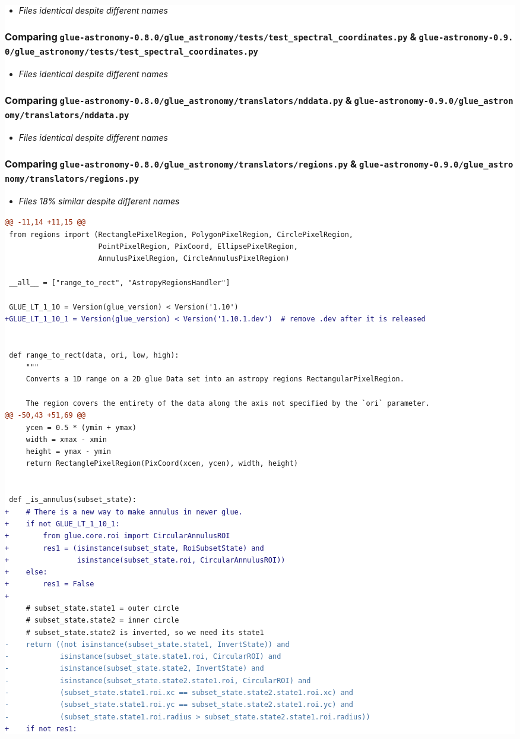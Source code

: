  * *Files identical despite different names*

### Comparing `glue-astronomy-0.8.0/glue_astronomy/tests/test_spectral_coordinates.py` & `glue-astronomy-0.9.0/glue_astronomy/tests/test_spectral_coordinates.py`

 * *Files identical despite different names*

### Comparing `glue-astronomy-0.8.0/glue_astronomy/translators/nddata.py` & `glue-astronomy-0.9.0/glue_astronomy/translators/nddata.py`

 * *Files identical despite different names*

### Comparing `glue-astronomy-0.8.0/glue_astronomy/translators/regions.py` & `glue-astronomy-0.9.0/glue_astronomy/translators/regions.py`

 * *Files 18% similar despite different names*

```diff
@@ -11,14 +11,15 @@
 from regions import (RectanglePixelRegion, PolygonPixelRegion, CirclePixelRegion,
                      PointPixelRegion, PixCoord, EllipsePixelRegion,
                      AnnulusPixelRegion, CircleAnnulusPixelRegion)
 
 __all__ = ["range_to_rect", "AstropyRegionsHandler"]
 
 GLUE_LT_1_10 = Version(glue_version) < Version('1.10')
+GLUE_LT_1_10_1 = Version(glue_version) < Version('1.10.1.dev')  # remove .dev after it is released
 
 
 def range_to_rect(data, ori, low, high):
     """
     Converts a 1D range on a 2D glue Data set into an astropy regions RectangularPixelRegion.
 
     The region covers the entirety of the data along the axis not specified by the `ori` parameter.
@@ -50,43 +51,69 @@
     ycen = 0.5 * (ymin + ymax)
     width = xmax - xmin
     height = ymax - ymin
     return RectanglePixelRegion(PixCoord(xcen, ycen), width, height)
 
 
 def _is_annulus(subset_state):
+    # There is a new way to make annulus in newer glue.
+    if not GLUE_LT_1_10_1:
+        from glue.core.roi import CircularAnnulusROI
+        res1 = (isinstance(subset_state, RoiSubsetState) and
+                isinstance(subset_state.roi, CircularAnnulusROI))
+    else:
+        res1 = False
+
     # subset_state.state1 = outer circle
     # subset_state.state2 = inner circle
     # subset_state.state2 is inverted, so we need its state1
-    return ((not isinstance(subset_state.state1, InvertState)) and
-            isinstance(subset_state.state1.roi, CircularROI) and
-            isinstance(subset_state.state2, InvertState) and
-            isinstance(subset_state.state2.state1.roi, CircularROI) and
-            (subset_state.state1.roi.xc == subset_state.state2.state1.roi.xc) and
-            (subset_state.state1.roi.yc == subset_state.state2.state1.roi.yc) and
-            (subset_state.state1.roi.radius > subset_state.state2.state1.roi.radius))
+    if not res1:
```